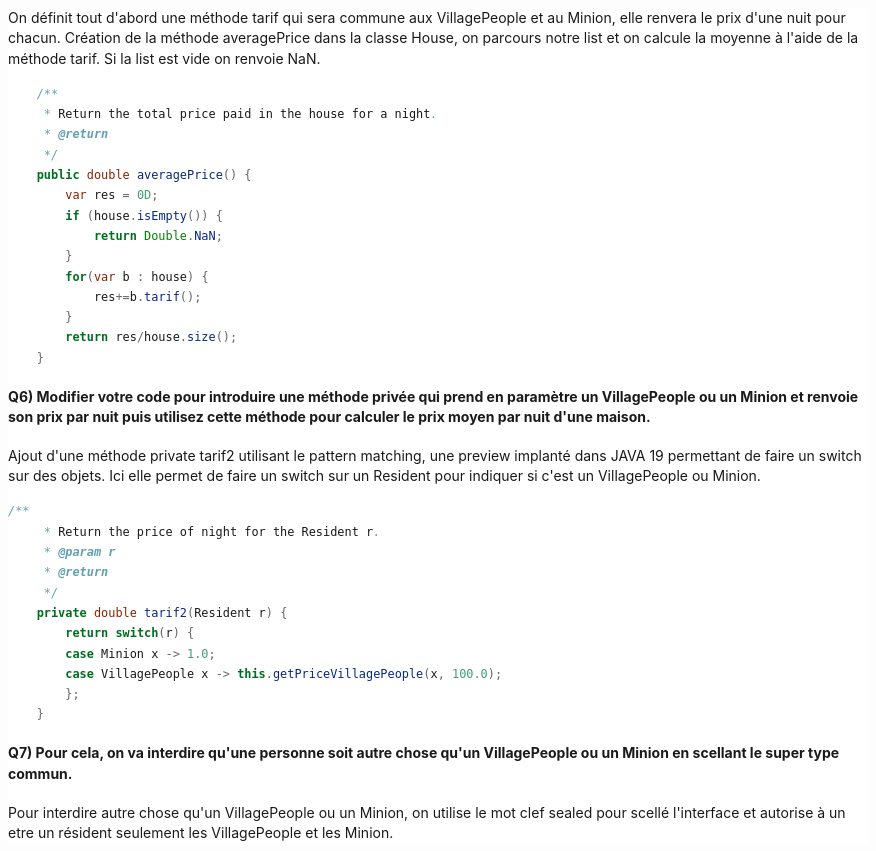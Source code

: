 On définit tout d'abord une méthode tarif qui sera commune aux VillagePeople et au Minion, elle renvera le prix d'une nuit pour chacun.
Création de la méthode averagePrice dans la classe House, on parcours notre list et on calcule la moyenne à l'aide de la méthode tarif.
Si la list est vide on renvoie NaN.

```java
    /**
	 * Return the total price paid in the house for a night.
	 * @return
	 */
	public double averagePrice() {
		var res = 0D;
		if (house.isEmpty()) {
			return Double.NaN;
		}
		for(var b : house) {
			res+=b.tarif();
		}
		return res/house.size();
	}
```

#### Q6) Modifier votre code pour introduire une méthode privée qui prend en paramètre un VillagePeople ou un Minion et renvoie son prix par nuit puis utilisez cette méthode pour calculer le prix moyen par nuit d'une maison.

Ajout d'une méthode private tarif2 utilisant le pattern matching, une preview implanté dans JAVA 19 permettant de faire un switch sur des objets. 
Ici elle permet de faire un switch sur un Resident pour indiquer si c'est un VillagePeople ou Minion.

```java
/**
	 * Return the price of night for the Resident r.
	 * @param r
	 * @return
	 */
	private double tarif2(Resident r) {
		return switch(r) {
		case Minion x -> 1.0;
		case VillagePeople x -> this.getPriceVillagePeople(x, 100.0);
		};
	}
```

#### Q7) Pour cela, on va interdire qu'une personne soit autre chose qu'un VillagePeople ou un Minion en scellant le super type commun.

Pour interdire autre chose qu'un VillagePeople ou un Minion, on utilise le mot clef sealed pour scellé l'interface et autorise à un etre un résident seulement les VillagePeople et les Minion.
